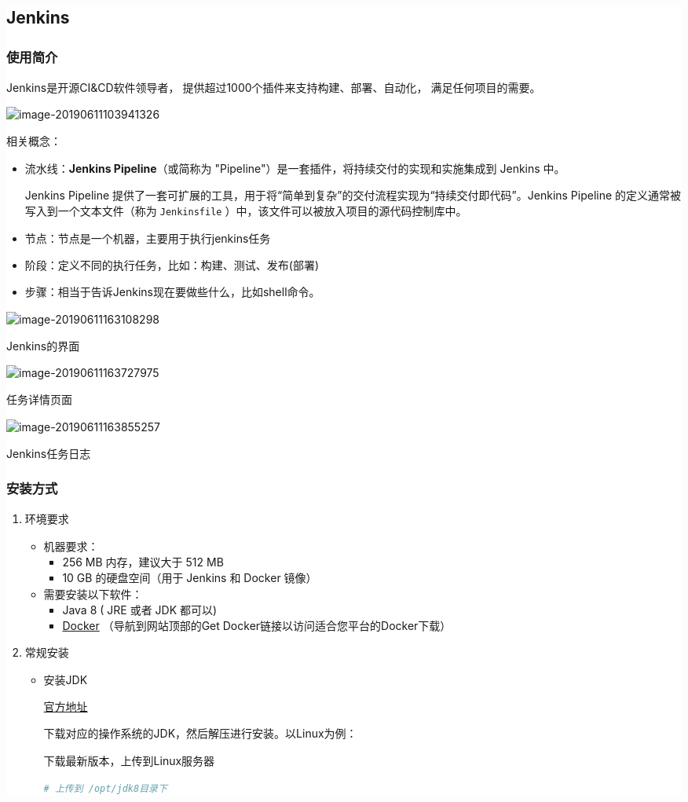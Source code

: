 

## Jenkins

### 使用简介

Jenkins是开源CI&CD软件领导者， 提供超过1000个插件来支持构建、部署、自动化， 满足任何项目的需要。

![image-20190611103941326](./assets/image-20190611103941326.png)



相关概念：

- 流水线：**Jenkins Pipeline**（或简称为 "Pipeline"）是一套插件，将持续交付的实现和实施集成到 Jenkins 中。

  Jenkins Pipeline 提供了一套可扩展的工具，用于将“简单到复杂”的交付流程实现为“持续交付即代码”。Jenkins Pipeline 的定义通常被写入到一个文本文件（称为 `Jenkinsfile` ）中，该文件可以被放入项目的源代码控制库中。

- 节点：节点是一个机器，主要用于执行jenkins任务

- 阶段：定义不同的执行任务，比如：构建、测试、发布(部署)

- 步骤：相当于告诉Jenkins现在要做些什么，比如shell命令。

![image-20190611163108298](./assets/image-20190611163108298.png)

Jenkins的界面

![image-20190611163727975](./assets/image-20190611163727975.png)

任务详情页面

![image-20190611163855257](./assets/image-20190611163855257.png)

Jenkins任务日志

### 安装方式

1. 环境要求

   - 机器要求：
     - 256 MB 内存，建议大于 512 MB
     - 10 GB 的硬盘空间（用于 Jenkins 和 Docker 镜像）
   - 需要安装以下软件：
     - Java 8 ( JRE 或者 JDK 都可以)
     - [Docker](https://www.docker.com/) （导航到网站顶部的Get Docker链接以访问适合您平台的Docker下载）

2. 常规安装

   - 安装JDK

     [官方地址](https://www.oracle.com/technetwork/java/javase/downloads/jdk8-downloads-2133151.html)

     下载对应的操作系统的JDK，然后解压进行安装。以Linux为例：

     下载最新版本，上传到Linux服务器

     ```bash
     # 上传到 /opt/jdk8目录下
     